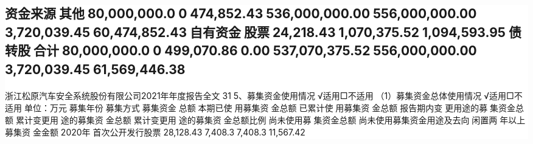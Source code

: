 资金来源
其他
80,000,000.0
0
474,852.43
536,000,000.00
556,000,000.00
3,720,039.45
60,474,852.43
自有资金
股票
24,218.43
1,070,375.52
1,094,593.95
债转股
合计
80,000,000.0
0
499,070.86
0.00
537,070,375.52
556,000,000.00
3,720,039.45
61,569,446.38
--
浙江松原汽车安全系统股份有限公司2021年年度报告全文
31
5、募集资金使用情况
√适用□不适用
（1）募集资金总体使用情况
√适用□不适用
单位：万元
募集年份
募集方式
募集资金
总额
本期已使
用募集资
金总额
已累计使
用募集资
金总额
报告期内变
更用途的募
集资金总额
累计变更用
途的募集资
金总额
累计变更用
途的募集资
金总额比例
尚未使用募
集资金总额
尚未使用募集资金用途及去向
闲置两
年以上
募集资
金金额
2020年
首次公开发行股票
28,128.43
7,408.3
7,408.3
11,567.42